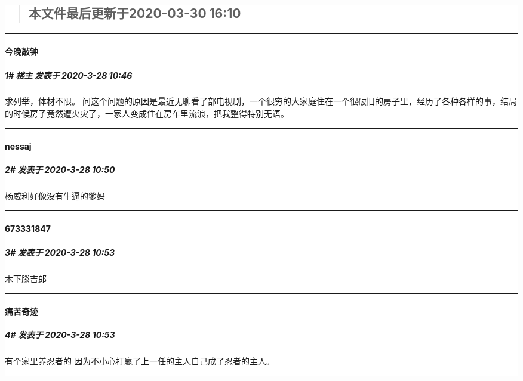 > ## **本文件最后更新于2020-03-30 16:10** 



-----

####  今晚敲钟  
##### 1#       楼主       发表于 2020-3-28 10:46




求列举，体材不限。
问这个问题的原因是最近无聊看了部电视剧，一个很穷的大家庭住在一个很破旧的房子里，经历了各种各样的事，结局的时候房子竟然遭火灾了，一家人变成住在房车里流浪，把我整得特别无语。







-----

####  nessaj  
##### 2#       发表于 2020-3-28 10:50




杨威利好像没有牛逼的爹妈







-----

####  673331847  
##### 3#       发表于 2020-3-28 10:53




木下滕吉郎







-----

####  痛苦奇迹  
##### 4#       发表于 2020-3-28 10:53




有个家里养忍者的 因为不小心打赢了上一任的主人自己成了忍者的主人。







-----
